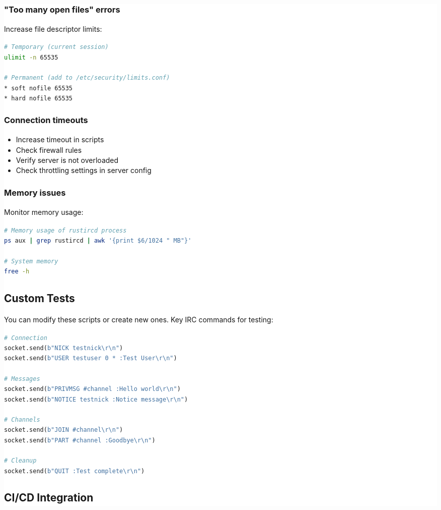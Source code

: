 ### "Too many open files" errors

Increase file descriptor limits:
```bash
# Temporary (current session)
ulimit -n 65535

# Permanent (add to /etc/security/limits.conf)
* soft nofile 65535
* hard nofile 65535
```

### Connection timeouts

- Increase timeout in scripts
- Check firewall rules
- Verify server is not overloaded
- Check throttling settings in server config

### Memory issues

Monitor memory usage:
```bash
# Memory usage of rustircd process
ps aux | grep rustircd | awk '{print $6/1024 " MB"}'

# System memory
free -h
```

## Custom Tests

You can modify these scripts or create new ones. Key IRC commands for testing:

```python
# Connection
socket.send(b"NICK testnick\r\n")
socket.send(b"USER testuser 0 * :Test User\r\n")

# Messages
socket.send(b"PRIVMSG #channel :Hello world\r\n")
socket.send(b"NOTICE testnick :Notice message\r\n")

# Channels
socket.send(b"JOIN #channel\r\n")
socket.send(b"PART #channel :Goodbye\r\n")

# Cleanup
socket.send(b"QUIT :Test complete\r\n")
```

## CI/CD Integration
